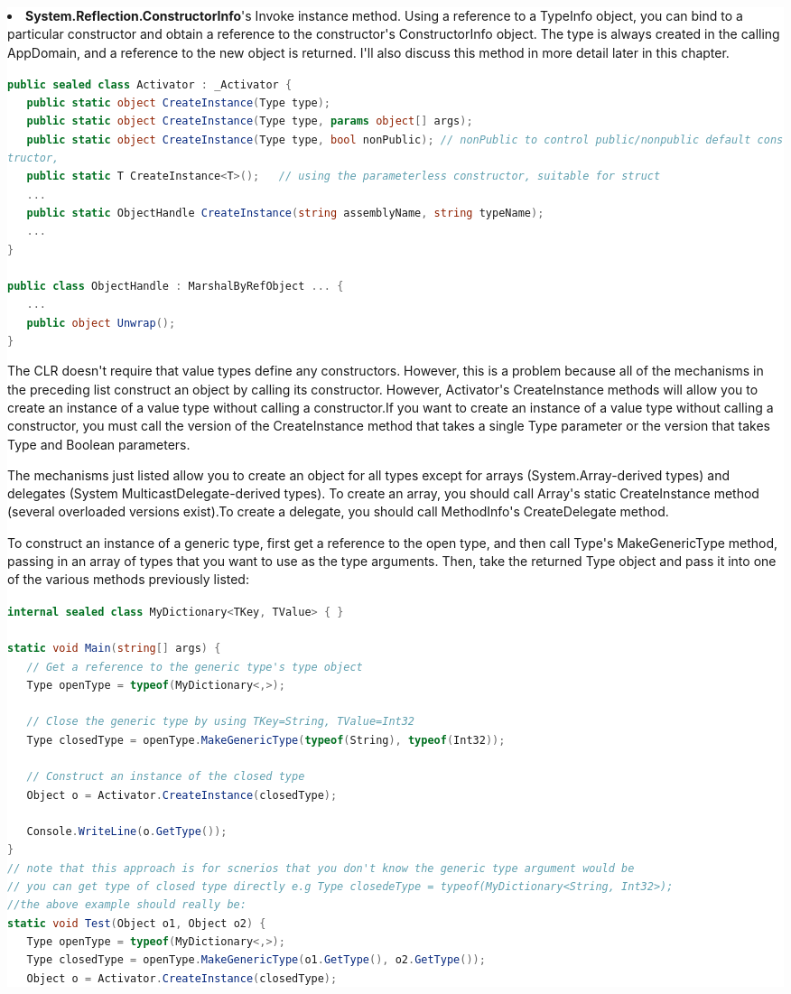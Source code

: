   <li><b>System.Reflection.ConstructorInfo</b>'s Invoke instance method. Using a reference to a TypeInfo object, you can bind to a particular constructor and obtain a reference to the constructor's ConstructorInfo object. The type is always created in the calling AppDomain, and a reference to the new object is returned. I'll also discuss this method in more detail later in this chapter.</li>
</ul> 

```C#
public sealed class Activator : _Activator {
   public static object CreateInstance(Type type);  
   public static object CreateInstance(Type type, params object[] args);
   public static object CreateInstance(Type type, bool nonPublic); // nonPublic to control public/nonpublic default constructor,
   public static T CreateInstance<T>();   // using the parameterless constructor, suitable for struct
   ...
   public static ObjectHandle CreateInstance(string assemblyName, string typeName);
   ...
}

public class ObjectHandle : MarshalByRefObject ... { 
   ...
   public object Unwrap();
}
```
<div class="alert alert-info p-1" role="alert">
   The CLR doesn't require that value types define any constructors. However, this is a problem because all of the mechanisms in the preceding list construct an object by calling its constructor.  However, Activator's CreateInstance methods will allow you to create an instance of a value type without calling a constructor.If you want to create an instance of a value type without calling a constructor, you must call the version of the CreateInstance method that takes a single Type parameter or the version that takes Type and Boolean parameters.
</div>

The mechanisms just listed allow you to create an object for all types except for arrays (System.Array-derived types) and delegates (System MulticastDelegate-derived types). To create an array, you should call Array's static CreateInstance method (several overloaded versions exist).To create a delegate, you should call MethodInfo's CreateDelegate method.

To construct an instance of a generic type, first get a reference to the open type, and then call Type's MakeGenericType method, passing in an array of types that you want to use as the type arguments. Then, take the returned Type object and pass it into one of the various methods previously listed:
```C#
internal sealed class MyDictionary<TKey, TValue> { }

static void Main(string[] args) {
   // Get a reference to the generic type's type object
   Type openType = typeof(MyDictionary<,>);

   // Close the generic type by using TKey=String, TValue=Int32
   Type closedType = openType.MakeGenericType(typeof(String), typeof(Int32));

   // Construct an instance of the closed type
   Object o = Activator.CreateInstance(closedType);

   Console.WriteLine(o.GetType());
}
// note that this approach is for scnerios that you don't know the generic type argument would be
// you can get type of closed type directly e.g Type closedeType = typeof(MyDictionary<String, Int32>);
//the above example should really be:
static void Test(Object o1, Object o2) {
   Type openType = typeof(MyDictionary<,>);
   Type closedType = openType.MakeGenericType(o1.GetType(), o2.GetType());
   Object o = Activator.CreateInstance(closedType);
```